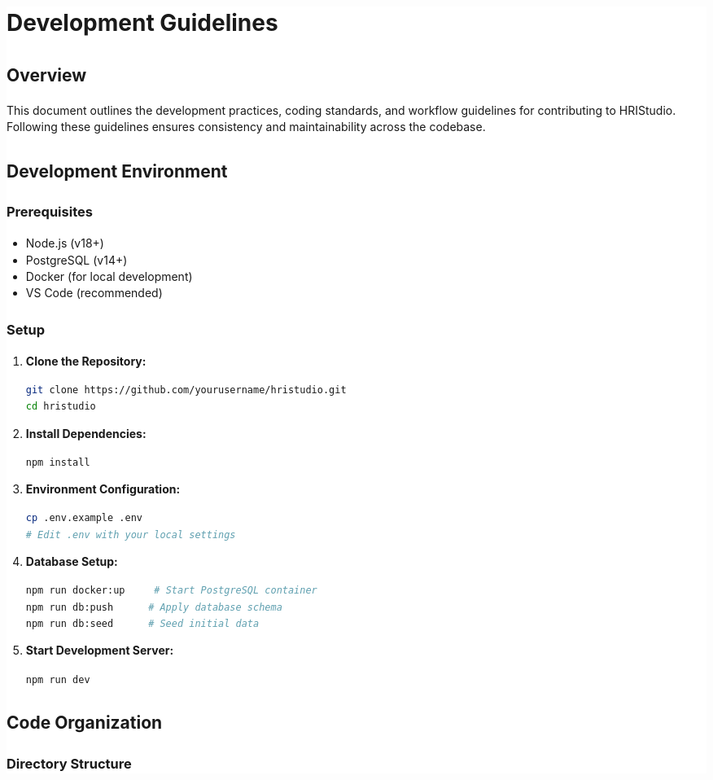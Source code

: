 # Development Guidelines

## Overview

This document outlines the development practices, coding standards, and workflow guidelines for contributing to HRIStudio. Following these guidelines ensures consistency and maintainability across the codebase.

## Development Environment

### Prerequisites

- Node.js (v18+)
- PostgreSQL (v14+)
- Docker (for local development)
- VS Code (recommended)

### Setup

1. **Clone the Repository:**
   ```bash
   git clone https://github.com/yourusername/hristudio.git
   cd hristudio
   ```

2. **Install Dependencies:**
   ```bash
   npm install
   ```

3. **Environment Configuration:**
   ```bash
   cp .env.example .env
   # Edit .env with your local settings
   ```

4. **Database Setup:**
   ```bash
   npm run docker:up     # Start PostgreSQL container
   npm run db:push      # Apply database schema
   npm run db:seed      # Seed initial data
   ```

5. **Start Development Server:**
   ```bash
   npm run dev
   ```

## Code Organization

### Directory Structure
